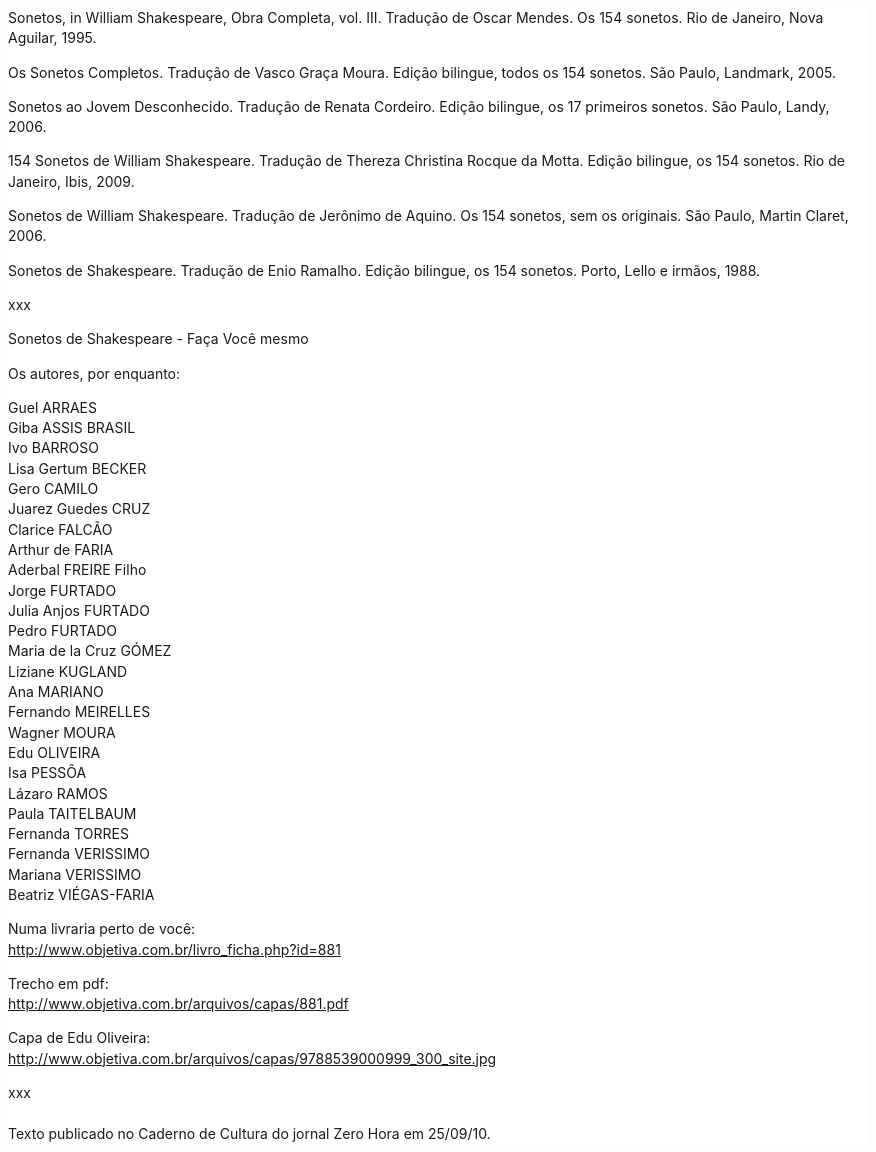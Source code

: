 Sonetos, in William Shakespeare, Obra Completa, vol. III. Tradução de Oscar Mendes. Os 154 sonetos. Rio de Janeiro, Nova Aguilar, 1995.

Os Sonetos Completos. Tradução de Vasco Graça Moura. Edição bilingue, todos os 154 sonetos. São Paulo, Landmark, 2005.

Sonetos ao Jovem Desconhecido. Tradução de Renata Cordeiro. Edição bilingue, os 17 primeiros sonetos. São Paulo, Landy, 2006.

154 Sonetos de William Shakespeare. Tradução de Thereza Christina Rocque da Motta. Edição bilingue, os 154 sonetos. Rio de Janeiro, Ibis, 2009.

Sonetos de William Shakespeare. Tradução de Jerônimo de Aquino. Os 154 sonetos, sem os originais. São Paulo, Martin Claret, 2006.

Sonetos de Shakespeare. Tradução de Enio Ramalho. Edição bilingue, os 154 sonetos. Porto, Lello e irmãos, 1988.

xxx

Sonetos de Shakespeare - Faça Você mesmo

Os autores, por enquanto:

Guel ARRAES\
Giba ASSIS BRASIL\
Ivo BARROSO\
Lisa Gertum BECKER\
Gero CAMILO\
Juarez Guedes CRUZ\
Clarice FALCÃO\
Arthur de FARIA\
Aderbal FREIRE Filho\
Jorge FURTADO\
Julia Anjos FURTADO\
Pedro FURTADO\
Maria de la Cruz GÓMEZ\
Liziane KUGLAND\
Ana MARIANO\
Fernando MEIRELLES\
Wagner MOURA\
Edu OLIVEIRA\
Isa PESSÔA\
Lázaro RAMOS\
Paula TAITELBAUM\
Fernanda TORRES\
Fernanda VERISSIMO\
Mariana VERISSIMO\
Beatriz VIÉGAS-FARIA

Numa livraria perto de você:\
<http://www.objetiva.com.br/livro_ficha.php?id=881>

[](http://www.objetiva.com.br/livro_ficha.php?id=881)Trecho em pdf:\
<http://www.objetiva.com.br/arquivos/capas/881.pdf>

[](http://www.objetiva.com.br/arquivos/capas/881.pdf)Capa de Edu Oliveira:\
<http://www.objetiva.com.br/arquivos/capas/9788539000999_300_site.jpg>

[](http://www.objetiva.com.br/arquivos/capas/9788539000999_300_site.jpg)xxx\
\
Texto publicado no Caderno de Cultura do jornal Zero Hora em 25/09/10.